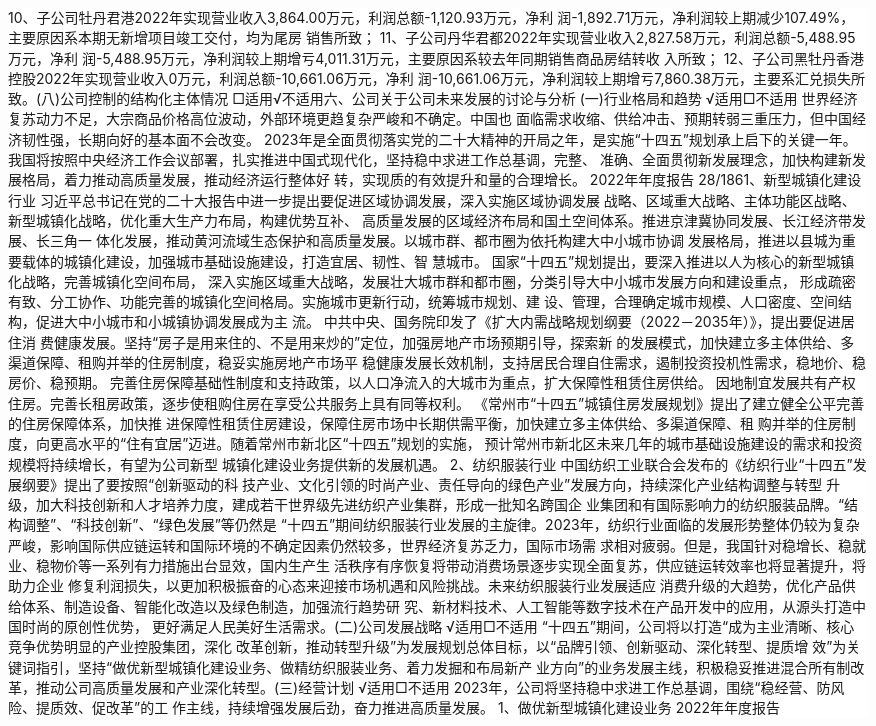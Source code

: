 10、子公司牡丹君港2022年实现营业收入3,864.00万元，利润总额-1,120.93万元，净利
润-1,892.71万元，净利润较上期减少107.49%，主要原因系本期无新增项目竣工交付，均为尾房
销售所致；
11、子公司丹华君都2022年实现营业收入2,827.58万元，利润总额-5,488.95万元，净利
润-5,488.95万元，净利润较上期增亏4,011.31万元，主要原因系较去年同期销售商品房结转收
入所致；
12、子公司黑牡丹香港控股2022年实现营业收入0万元，利润总额-10,661.06万元，净利
润-10,661.06万元，净利润较上期增亏7,860.38万元，主要系汇兑损失所致。(八)公司控制的结构化主体情况
□适用√不适用六、公司关于公司未来发展的讨论与分析
(一)行业格局和趋势
√适用□不适用
世界经济复苏动力不足，大宗商品价格高位波动，外部环境更趋复杂严峻和不确定。中国也
面临需求收缩、供给冲击、预期转弱三重压力，但中国经济韧性强，长期向好的基本面不会改变。
2023年是全面贯彻落实党的二十大精神的开局之年，是实施“十四五”规划承上启下的关键一年。
我国将按照中央经济工作会议部署，扎实推进中国式现代化，坚持稳中求进工作总基调，完整、
准确、全面贯彻新发展理念，加快构建新发展格局，着力推动高质量发展，推动经济运行整体好
转，实现质的有效提升和量的合理增长。
2022年年度报告
28/1861、新型城镇化建设行业
习近平总书记在党的二十大报告中进一步提出要促进区域协调发展，深入实施区域协调发展
战略、区域重大战略、主体功能区战略、新型城镇化战略，优化重大生产力布局，构建优势互补、
高质量发展的区域经济布局和国土空间体系。推进京津冀协同发展、长江经济带发展、长三角一
体化发展，推动黄河流域生态保护和高质量发展。以城市群、都市圈为依托构建大中小城市协调
发展格局，推进以县城为重要载体的城镇化建设，加强城市基础设施建设，打造宜居、韧性、智
慧城市。
国家“十四五”规划提出，要深入推进以人为核心的新型城镇化战略，完善城镇化空间布局，
深入实施区域重大战略，发展壮大城市群和都市圈，分类引导大中小城市发展方向和建设重点，
形成疏密有致、分工协作、功能完善的城镇化空间格局。实施城市更新行动，统筹城市规划、建
设、管理，合理确定城市规模、人口密度、空间结构，促进大中小城市和小城镇协调发展成为主
流。
中共中央、国务院印发了《扩大内需战略规划纲要（2022－2035年）》，提出要促进居住消
费健康发展。坚持“房子是用来住的、不是用来炒的”定位，加强房地产市场预期引导，探索新
的发展模式，加快建立多主体供给、多渠道保障、租购并举的住房制度，稳妥实施房地产市场平
稳健康发展长效机制，支持居民合理自住需求，遏制投资投机性需求，稳地价、稳房价、稳预期。
完善住房保障基础性制度和支持政策，以人口净流入的大城市为重点，扩大保障性租赁住房供给。
因地制宜发展共有产权住房。完善长租房政策，逐步使租购住房在享受公共服务上具有同等权利。
《常州市“十四五”城镇住房发展规划》提出了建立健全公平完善的住房保障体系，加快推
进保障性租赁住房建设，保障住房市场中长期供需平衡，加快建立多主体供给、多渠道保障、租
购并举的住房制度，向更高水平的“住有宜居”迈进。随着常州市新北区“十四五”规划的实施，
预计常州市新北区未来几年的城市基础设施建设的需求和投资规模将持续增长，有望为公司新型
城镇化建设业务提供新的发展机遇。
2、纺织服装行业
中国纺织工业联合会发布的《纺织行业“十四五”发展纲要》提出了要按照“创新驱动的科
技产业、文化引领的时尚产业、责任导向的绿色产业”发展方向，持续深化产业结构调整与转型
升级，加大科技创新和人才培养力度，建成若干世界级先进纺织产业集群，形成一批知名跨国企
业集团和有国际影响力的纺织服装品牌。“结构调整”、“科技创新”、“绿色发展”等仍然是
“十四五”期间纺织服装行业发展的主旋律。2023年，纺织行业面临的发展形势整体仍较为复杂
严峻，影响国际供应链运转和国际环境的不确定因素仍然较多，世界经济复苏乏力，国际市场需
求相对疲弱。但是，我国针对稳增长、稳就业、稳物价等一系列有力措施出台显效，国内生产生
活秩序有序恢复将带动消费场景逐步实现全面复苏，供应链运转效率也将显著提升，将助力企业
修复利润损失，以更加积极振奋的心态来迎接市场机遇和风险挑战。未来纺织服装行业发展适应
消费升级的大趋势，优化产品供给体系、制造设备、智能化改造以及绿色制造，加强流行趋势研
究、新材料技术、人工智能等数字技术在产品开发中的应用，从源头打造中国时尚的原创性优势，
更好满足人民美好生活需求。(二)公司发展战略
√适用□不适用
“十四五”期间，公司将以打造“成为主业清晰、核心竞争优势明显的产业控股集团，深化
改革创新，推动转型升级”为发展规划总体目标，以“品牌引领、创新驱动、深化转型、提质增
效”为关键词指引，坚持“做优新型城镇化建设业务、做精纺织服装业务、着力发掘和布局新产
业方向”的业务发展主线，积极稳妥推进混合所有制改革，推动公司高质量发展和产业深化转型。(三)经营计划
√适用□不适用
2023年，公司将坚持稳中求进工作总基调，围绕“稳经营、防风险、提质效、促改革”的工
作主线，持续增强发展后劲，奋力推进高质量发展。
1、做优新型城镇化建设业务
2022年年度报告